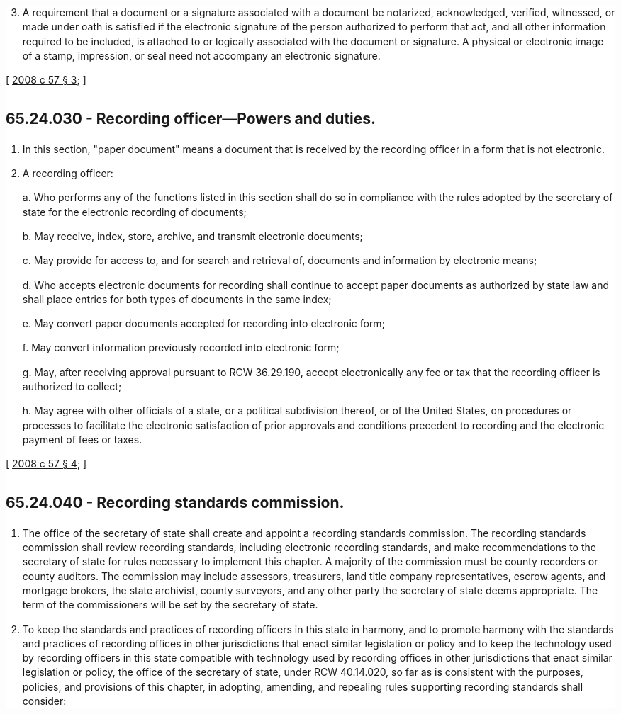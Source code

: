 3. A requirement that a document or a signature associated with a document be notarized, acknowledged, verified, witnessed, or made under oath is satisfied if the electronic signature of the person authorized to perform that act, and all other information required to be included, is attached to or logically associated with the document or signature. A physical or electronic image of a stamp, impression, or seal need not accompany an electronic signature.

\[ [2008 c 57 § 3](https://lawfilesext.leg.wa.gov/biennium/2007-08/Pdf/Bills/Session%20Laws/House/2459.SL.pdf?cite=2008%20c%2057%20§%203); \]

## 65.24.030 - Recording officer—Powers and duties.
1. In this section, "paper document" means a document that is received by the recording officer in a form that is not electronic.

2. A recording officer:

   a. Who performs any of the functions listed in this section shall do so in compliance with the rules adopted by the secretary of state for the electronic recording of documents;

   b. May receive, index, store, archive, and transmit electronic documents;

   c. May provide for access to, and for search and retrieval of, documents and information by electronic means;

   d. Who accepts electronic documents for recording shall continue to accept paper documents as authorized by state law and shall place entries for both types of documents in the same index;

   e. May convert paper documents accepted for recording into electronic form;

   f. May convert information previously recorded into electronic form;

   g. May, after receiving approval pursuant to RCW 36.29.190, accept electronically any fee or tax that the recording officer is authorized to collect;

   h. May agree with other officials of a state, or a political subdivision thereof, or of the United States, on procedures or processes to facilitate the electronic satisfaction of prior approvals and conditions precedent to recording and the electronic payment of fees or taxes.

\[ [2008 c 57 § 4](https://lawfilesext.leg.wa.gov/biennium/2007-08/Pdf/Bills/Session%20Laws/House/2459.SL.pdf?cite=2008%20c%2057%20§%204); \]

## 65.24.040 - Recording standards commission.
1. The office of the secretary of state shall create and appoint a recording standards commission. The recording standards commission shall review recording standards, including electronic recording standards, and make recommendations to the secretary of state for rules necessary to implement this chapter. A majority of the commission must be county recorders or county auditors. The commission may include assessors, treasurers, land title company representatives, escrow agents, and mortgage brokers, the state archivist, county surveyors, and any other party the secretary of state deems appropriate. The term of the commissioners will be set by the secretary of state.

2. To keep the standards and practices of recording officers in this state in harmony, and to promote harmony with the standards and practices of recording offices in other jurisdictions that enact similar legislation or policy and to keep the technology used by recording officers in this state compatible with technology used by recording offices in other jurisdictions that enact similar legislation or policy, the office of the secretary of state, under RCW 40.14.020, so far as is consistent with the purposes, policies, and provisions of this chapter, in adopting, amending, and repealing rules supporting recording standards shall consider:
